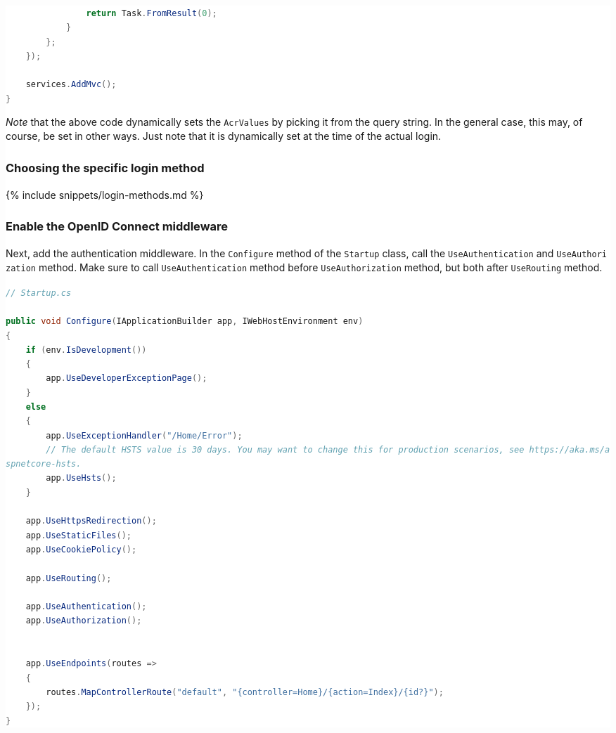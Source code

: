 ```cs
                return Task.FromResult(0);
            }
        };
    });

    services.AddMvc();
}
```

_Note_ that the above code dynamically sets the `AcrValues` by picking it from the query string. In the general case, this may, of course, be set in other ways. Just note that it is dynamically set at the time of the actual login.

<a name="loginmethod"></a>
### Choosing the specific login method

{% include snippets/login-methods.md %}

### Enable the OpenID Connect middleware

Next, add the authentication middleware. In the `Configure` method of the `Startup` class, call the `UseAuthentication` and `UseAuthorization` method. Make sure to call `UseAuthentication` method before `UseAuthorization` method, but both after `UseRouting` method.

```csharp
// Startup.cs

public void Configure(IApplicationBuilder app, IWebHostEnvironment env)
{
    if (env.IsDevelopment())
    {
        app.UseDeveloperExceptionPage();
    }
    else
    {
        app.UseExceptionHandler("/Home/Error");
        // The default HSTS value is 30 days. You may want to change this for production scenarios, see https://aka.ms/aspnetcore-hsts.
        app.UseHsts();
    }

    app.UseHttpsRedirection();
    app.UseStaticFiles();
    app.UseCookiePolicy();

    app.UseRouting();

    app.UseAuthentication();
    app.UseAuthorization();
    

    app.UseEndpoints(routes =>
    {
        routes.MapControllerRoute("default", "{controller=Home}/{action=Index}/{id?}");
    });
}
```
